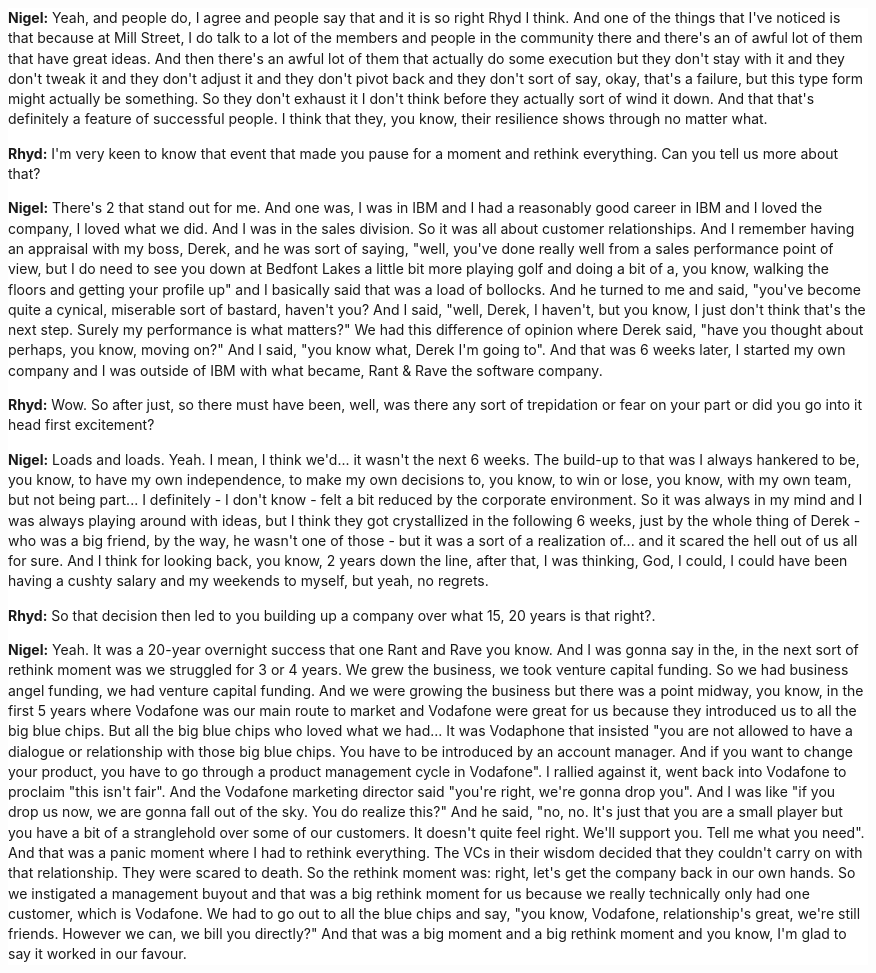 **Nigel:** Yeah, and people do, I agree and people say that and it is so right Rhyd I think. And one of the things that I've noticed is that because at Mill Street, I do talk to a lot of the members and people in the community there and there's an of awful lot of them that have great ideas. And then there's an awful lot of them that actually do some execution but they don't stay with it and they don't tweak it and they don't adjust it and they don't pivot back and they don't sort of say, okay, that's a failure, but this type form might actually be something. So they don't exhaust it I don't think before they actually sort of wind it down. And that that's definitely a feature of successful people. I think that they, you know, their resilience shows through no matter what.

**Rhyd:** I'm very keen to know that event that made you pause for a moment and rethink everything. Can you tell us more about that?

**Nigel:** There's 2 that stand out for me. And one was, I was in IBM and I had a reasonably good career in IBM and I loved the company, I loved what we did. And I was in the sales division. So it was all about customer relationships. And I remember having an appraisal with my boss, Derek, and he was sort of saying, "well, you've done really well from a sales performance point of view, but I do need to see you down at Bedfont Lakes a little bit more playing golf and doing a bit of a, you know, walking the floors and getting your profile up" and I basically said that was a load of bollocks. And he turned to me and said, "you've become quite a cynical, miserable sort of bastard, haven't you?  And I said, "well, Derek, I haven't, but you know, I just don't think that's the next step. Surely my performance is what matters?" We had this difference of opinion where Derek said, "have you thought about perhaps, you know, moving on?" And I said, "you know what, Derek I'm going to". And that was 6 weeks later, I started my own company and I was outside of IBM with what became, Rant & Rave the software company.

**Rhyd:** Wow. So after just, so there must have been, well, was there any sort of trepidation or fear on your part or did you go into it head first excitement?

**Nigel:** Loads and loads. Yeah. I mean, I think we'd... it wasn't the next 6 weeks. The build-up to that was I always hankered to be, you know, to have my own independence, to make my own decisions to, you know, to win or lose, you know, with my own team, but not being part... I definitely -  I don't know - felt a bit reduced by the corporate environment. So it was always in my mind and I was always playing around with ideas, but I think they got crystallized in the following 6 weeks, just by the whole thing of Derek - who was a big friend, by the way, he wasn't one of those - but it was a sort of a realization of... and it scared the hell out of us all for sure. And I think for looking back, you know, 2 years down the line, after that, I was thinking, God, I could, I could have been having a cushty salary and my weekends to myself, but yeah, no regrets.

**Rhyd:** So that decision then led to you building up a company over what 15, 20 years is that right?.

**Nigel:** Yeah. It was a 20-year overnight success that one Rant and Rave you know. And I was gonna say in the, in the next sort of rethink moment was we struggled for 3 or 4 years. We grew the business, we took venture capital funding. So we had business angel funding, we had venture capital funding. And we were growing the business but there was a point midway, you know, in the first 5 years where Vodafone was our main route to market and Vodafone were great for us because they introduced us to all the big blue chips. But all the big blue chips who loved what we had... It was Vodaphone that insisted "you are not allowed to have a dialogue or relationship with those big blue chips. You have to be introduced by an account manager. And if you want to change your product, you have to go through a product management cycle in Vodafone". I rallied against it, went back into Vodafone to proclaim "this isn't fair". And the Vodafone marketing director said "you're right, we're gonna drop you". And I was like "if you drop us now, we are gonna fall out of the sky. You do realize this?" And he said, "no, no. It's just that you are a small player but you have a bit of a stranglehold over some of our customers. It doesn't quite feel right. We'll support you. Tell me what you need". And that was a panic moment where I had to rethink everything. The VCs in their wisdom decided that they couldn't carry on with that relationship. They were scared to death. So the rethink moment was: right, let's get the company back in our own hands. So we instigated a management buyout and that was a big rethink moment for us because we really technically only had one customer, which is Vodafone. We had to go out to all the blue chips and say, "you know, Vodafone, relationship's great, we're still friends. However we can, we bill you directly?" And that was a big moment and a big rethink moment and you know, I'm glad to say it worked in our favour.
